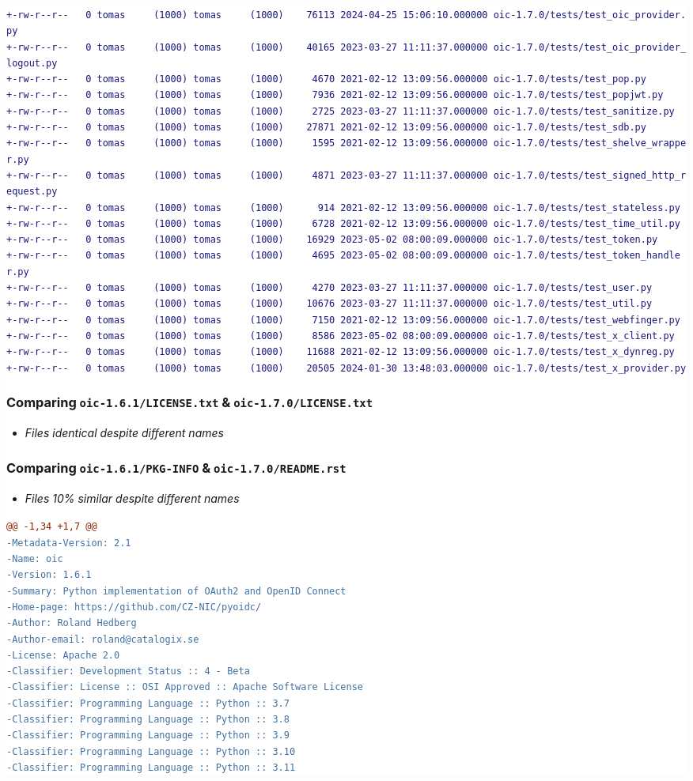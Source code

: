```diff
+-rw-r--r--   0 tomas     (1000) tomas     (1000)    76113 2024-04-25 15:06:10.000000 oic-1.7.0/tests/test_oic_provider.py
+-rw-r--r--   0 tomas     (1000) tomas     (1000)    40165 2023-03-27 11:11:37.000000 oic-1.7.0/tests/test_oic_provider_logout.py
+-rw-r--r--   0 tomas     (1000) tomas     (1000)     4670 2021-02-12 13:09:56.000000 oic-1.7.0/tests/test_pop.py
+-rw-r--r--   0 tomas     (1000) tomas     (1000)     7936 2021-02-12 13:09:56.000000 oic-1.7.0/tests/test_popjwt.py
+-rw-r--r--   0 tomas     (1000) tomas     (1000)     2725 2023-03-27 11:11:37.000000 oic-1.7.0/tests/test_sanitize.py
+-rw-r--r--   0 tomas     (1000) tomas     (1000)    27871 2021-02-12 13:09:56.000000 oic-1.7.0/tests/test_sdb.py
+-rw-r--r--   0 tomas     (1000) tomas     (1000)     1595 2021-02-12 13:09:56.000000 oic-1.7.0/tests/test_shelve_wrapper.py
+-rw-r--r--   0 tomas     (1000) tomas     (1000)     4871 2023-03-27 11:11:37.000000 oic-1.7.0/tests/test_signed_http_request.py
+-rw-r--r--   0 tomas     (1000) tomas     (1000)      914 2021-02-12 13:09:56.000000 oic-1.7.0/tests/test_stateless.py
+-rw-r--r--   0 tomas     (1000) tomas     (1000)     6728 2021-02-12 13:09:56.000000 oic-1.7.0/tests/test_time_util.py
+-rw-r--r--   0 tomas     (1000) tomas     (1000)    16929 2023-05-02 08:00:09.000000 oic-1.7.0/tests/test_token.py
+-rw-r--r--   0 tomas     (1000) tomas     (1000)     4695 2023-05-02 08:00:09.000000 oic-1.7.0/tests/test_token_handler.py
+-rw-r--r--   0 tomas     (1000) tomas     (1000)     4270 2023-03-27 11:11:37.000000 oic-1.7.0/tests/test_user.py
+-rw-r--r--   0 tomas     (1000) tomas     (1000)    10676 2023-03-27 11:11:37.000000 oic-1.7.0/tests/test_util.py
+-rw-r--r--   0 tomas     (1000) tomas     (1000)     7150 2021-02-12 13:09:56.000000 oic-1.7.0/tests/test_webfinger.py
+-rw-r--r--   0 tomas     (1000) tomas     (1000)     8586 2023-05-02 08:00:09.000000 oic-1.7.0/tests/test_x_client.py
+-rw-r--r--   0 tomas     (1000) tomas     (1000)    11688 2021-02-12 13:09:56.000000 oic-1.7.0/tests/test_x_dynreg.py
+-rw-r--r--   0 tomas     (1000) tomas     (1000)    20505 2024-01-30 13:48:03.000000 oic-1.7.0/tests/test_x_provider.py
```

### Comparing `oic-1.6.1/LICENSE.txt` & `oic-1.7.0/LICENSE.txt`

 * *Files identical despite different names*

### Comparing `oic-1.6.1/PKG-INFO` & `oic-1.7.0/README.rst`

 * *Files 10% similar despite different names*

```diff
@@ -1,34 +1,7 @@
-Metadata-Version: 2.1
-Name: oic
-Version: 1.6.1
-Summary: Python implementation of OAuth2 and OpenID Connect
-Home-page: https://github.com/CZ-NIC/pyoidc/
-Author: Roland Hedberg
-Author-email: roland@catalogix.se
-License: Apache 2.0
-Classifier: Development Status :: 4 - Beta
-Classifier: License :: OSI Approved :: Apache Software License
-Classifier: Programming Language :: Python :: 3.7
-Classifier: Programming Language :: Python :: 3.8
-Classifier: Programming Language :: Python :: 3.9
-Classifier: Programming Language :: Python :: 3.10
-Classifier: Programming Language :: Python :: 3.11
```